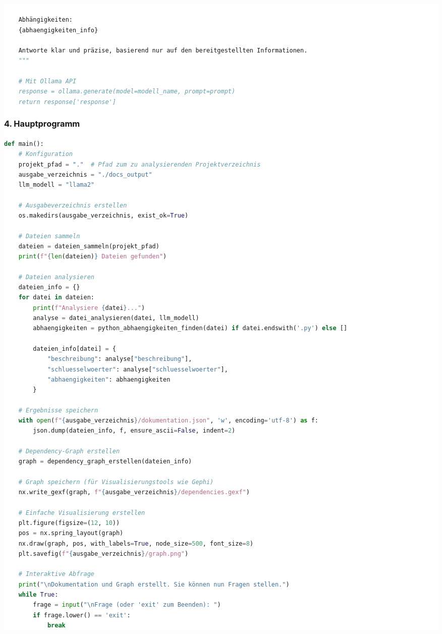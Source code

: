 ```python
    
    Abhängigkeiten:
    {abhaengigkeiten_info}
    
    Antworte klar und präzise, basierend nur auf den bereitgestellten Informationen.
    """
    
    # Mit Ollama API
    response = ollama.generate(model=modell_name, prompt=prompt)
    return response['response']
```

### 4. Hauptprogramm

```python
def main():
    # Konfiguration
    projekt_pfad = "."  # Pfad zum zu analysierenden Projektverzeichnis
    ausgabe_verzeichnis = "./docs_output"
    llm_modell = "llama2"
    
    # Ausgabeverzeichnis erstellen
    os.makedirs(ausgabe_verzeichnis, exist_ok=True)
    
    # Dateien sammeln
    dateien = dateien_sammeln(projekt_pfad)
    print(f"{len(dateien)} Dateien gefunden")
    
    # Dateien analysieren
    dateien_info = {}
    for datei in dateien:
        print(f"Analysiere {datei}...")
        analyse = datei_analysieren(datei, llm_modell)
        abhaengigkeiten = python_abhaengigkeiten_finden(datei) if datei.endswith('.py') else []
        
        dateien_info[datei] = {
            "beschreibung": analyse["beschreibung"],
            "schluesselwoerter": analyse["schluesselwoerter"],
            "abhaengigkeiten": abhaengigkeiten
        }
    
    # Ergebnisse speichern
    with open(f"{ausgabe_verzeichnis}/dokumentation.json", 'w', encoding='utf-8') as f:
        json.dump(dateien_info, f, ensure_ascii=False, indent=2)
    
    # Dependency-Graph erstellen
    graph = dependency_graph_erstellen(dateien_info)
    
    # Graph speichern (für Visualisierungstools wie Gephi)
    nx.write_gexf(graph, f"{ausgabe_verzeichnis}/dependencies.gexf")
    
    # Einfache Visualisierung erstellen
    plt.figure(figsize=(12, 10))
    pos = nx.spring_layout(graph)
    nx.draw(graph, pos, with_labels=True, node_size=500, font_size=8)
    plt.savefig(f"{ausgabe_verzeichnis}/graph.png")
    
    # Interaktive Abfrage
    print("\nDokumentation und Graph erstellt. Sie können nun Fragen stellen.")
    while True:
        frage = input("\nFrage (oder 'exit' zum Beenden): ")
        if frage.lower() == 'exit':
            break
```
